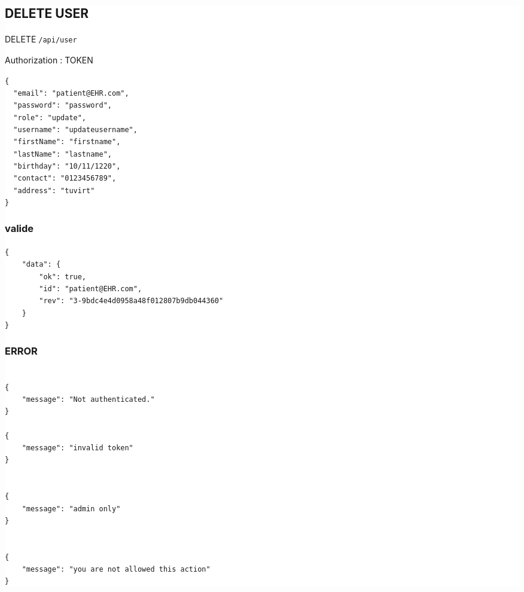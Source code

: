 



## DELETE USER


 DELETE  `/api/user` 

Authorization : TOKEN

```
{
  "email": "patient@EHR.com",
  "password": "password",
  "role": "update",
  "username": "updateusername",
  "firstName": "firstname",
  "lastName": "lastname",
  "birthday": "10/11/1220",
  "contact": "0123456789",
  "address": "tuvirt"
}
 ```



### valide 
```
{
	"data": {
		"ok": true,
		"id": "patient@EHR.com",
		"rev": "3-9bdc4e4d0958a48f012807b9db044360"
	}
}
```

### ERROR 
```

{
	"message": "Not authenticated."
}

{
	"message": "invalid token"
}


{
	"message": "admin only"
}


{
	"message": "you are not allowed this action"
}

```

